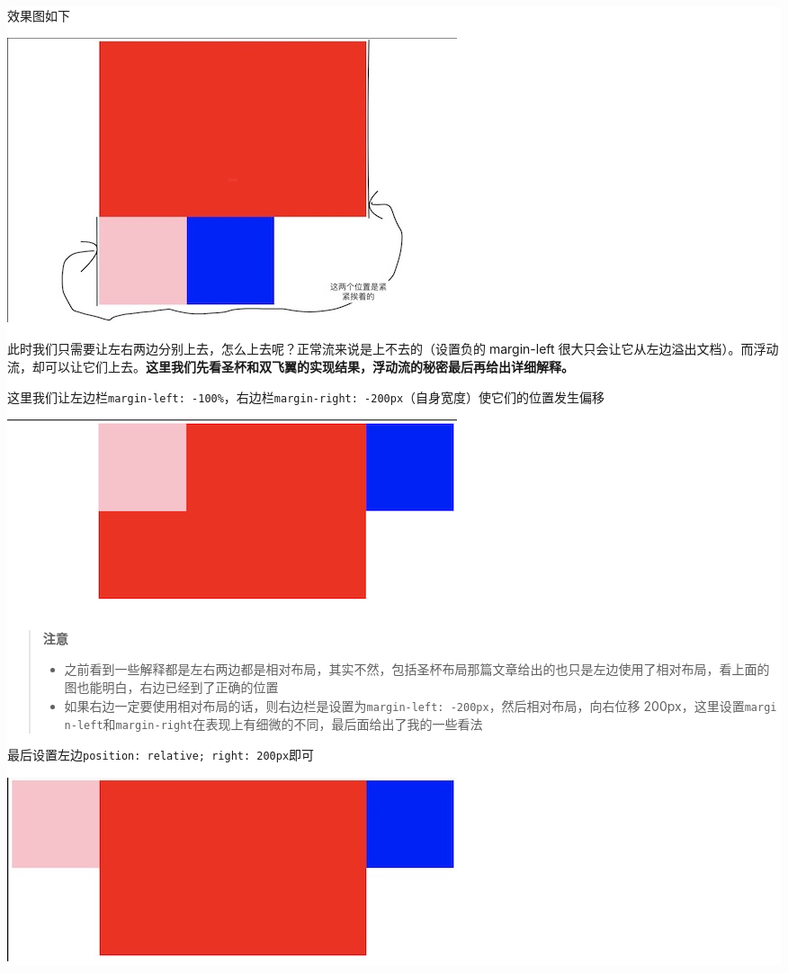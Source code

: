 效果图如下

![''](shengbei1.jpg)

此时我们只需要让左右两边分别上去，怎么上去呢？正常流来说是上不去的（设置负的 margin-left 很大只会让它从左边溢出文档）。而浮动流，却可以让它们上去。**这里我们先看圣杯和双飞翼的实现结果，浮动流的秘密最后再给出详细解释。**

这里我们让左边栏`margin-left: -100%`，右边栏`margin-right: -200px`（自身宽度）使它们的位置发生偏移

![](shengbei2.png)

> **注意**
>
> - 之前看到一些解释都是左右两边都是相对布局，其实不然，包括圣杯布局那篇文章给出的也只是左边使用了相对布局，看上面的图也能明白，右边已经到了正确的位置
> - 如果右边一定要使用相对布局的话，则右边栏是设置为`margin-left: -200px`，然后相对布局，向右位移 200px，这里设置`margin-left`和`margin-right`在表现上有细微的不同，最后面给出了我的一些看法

最后设置左边`position: relative; right: 200px`即可

![](shengbei3.jpg)
